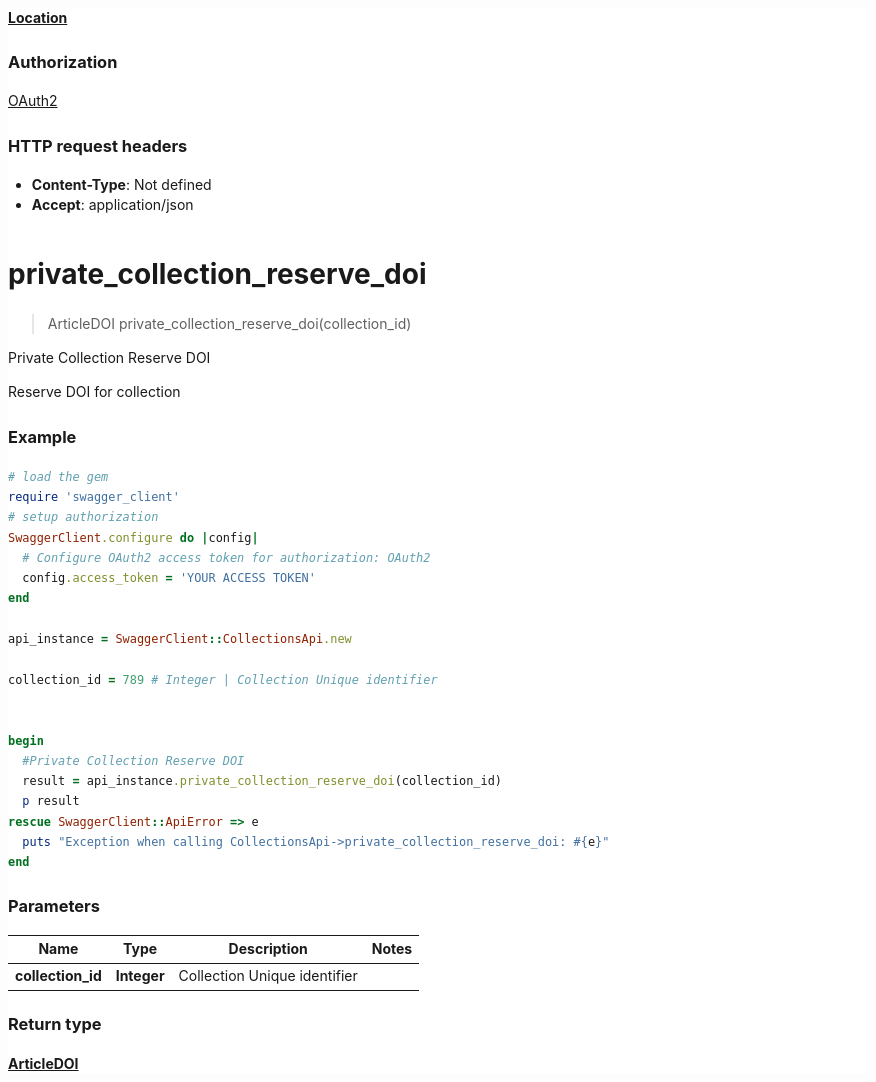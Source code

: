 [**Location**](Location.md)

### Authorization

[OAuth2](../README.md#OAuth2)

### HTTP request headers

 - **Content-Type**: Not defined
 - **Accept**: application/json



# **private_collection_reserve_doi**
> ArticleDOI private_collection_reserve_doi(collection_id)

Private Collection Reserve DOI

Reserve DOI for collection

### Example
```ruby
# load the gem
require 'swagger_client'
# setup authorization
SwaggerClient.configure do |config|
  # Configure OAuth2 access token for authorization: OAuth2
  config.access_token = 'YOUR ACCESS TOKEN'
end

api_instance = SwaggerClient::CollectionsApi.new

collection_id = 789 # Integer | Collection Unique identifier


begin
  #Private Collection Reserve DOI
  result = api_instance.private_collection_reserve_doi(collection_id)
  p result
rescue SwaggerClient::ApiError => e
  puts "Exception when calling CollectionsApi->private_collection_reserve_doi: #{e}"
end
```

### Parameters

Name | Type | Description  | Notes
------------- | ------------- | ------------- | -------------
 **collection_id** | **Integer**| Collection Unique identifier | 

### Return type

[**ArticleDOI**](ArticleDOI.md)
